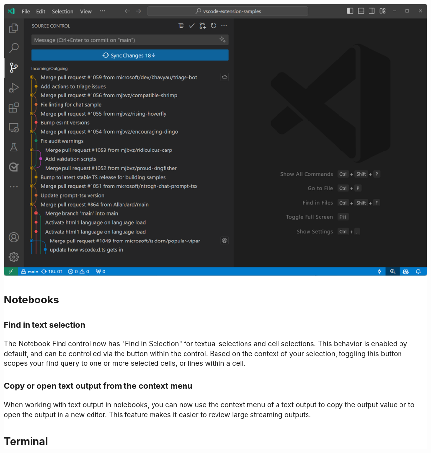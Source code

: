 ![Source control view showing a graph visualization of the incoming and outgoing changes.](images/1_91/incoming-outgoing-changes.png)

## Notebooks

### Find in text selection

The Notebook Find control now has "Find in Selection" for textual selections and cell selections. This behavior is enabled by default, and can be controlled via the button within the control. Based on the context of your selection, toggling this button scopes your find query to one or more selected cells, or lines within a cell.

<video src="images/1_91/notebook-find-in-selection.mp4" title="Find in Selection using Notebook Find control" autoplay loop controls muted></video>

### Copy or open text output from the context menu

When working with text output in notebooks, you can now use the context menu of a text output to copy the output value or to open the output in a new editor. This feature makes it easier to review large streaming outputs.

<video src="images/1_91/notebook-output-context-menu.mp4" title="Copy or Open Text Output from the Context Menu" autoplay loop controls muted></video>

## Terminal
